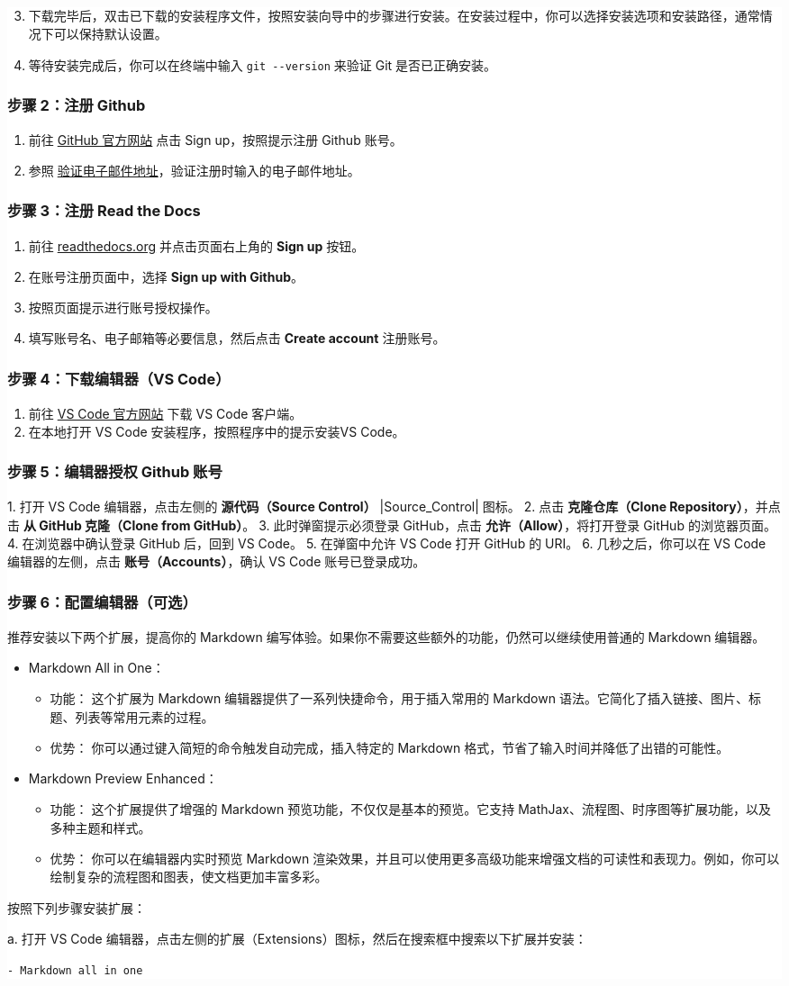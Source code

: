 3. 下载完毕后，双击已下载的安装程序文件，按照安装向导中的步骤进行安装。在安装过程中，你可以选择安装选项和安装路径，通常情况下可以保持默认设置。

4. 等待安装完成后，你可以在终端中输入 ``git --version`` 来验证 Git 是否已正确安装。


### 步骤 2：注册 Github

1. ​前往 [GitHub 官方网站](https://github.com/) 点击 Sign up，按照提示注册 Github 账号。

2. 参照 [验证电子邮件地址](https://docs.github.com/zh/get-started/signing-up-for-github/verifying-your-email-address)，验证注册时输入的电子邮件地址。


### 步骤 3：注册 Read the Docs

1. 前往 [readthedocs.org](https://readthedocs.org/) 并点击页面右上角的 **Sign up** 按钮。

2. 在账号注册页面中，选择 **Sign up with Github**。

3. 按照页面提示进行账号授权操作。

4. 填写账号名、电子邮箱等必要信息，然后点击 **Create account** 注册账号。


### 步骤 4：下载编辑器（VS Code）

1. 前往 [VS Code 官方网站](https://code.visualstudio.com/Download) 下载 VS Code 客户端。
2. 在本地打开 VS Code 安装程序，按照程序中的提示安装VS Code。


### 步骤 5：编辑器授权 Github 账号

​1. 打开 VS Code 编辑器，点击左侧的 **源代码（Source Control）** |Source_Control| 图标。
2. 点击 **克隆仓库（Clone Repository）**，并点击 **从 GitHub 克隆（Clone from GitHub）**。
3. 此时弹窗提示必须登录 GitHub，点击 **允许（Allow）**，将打开登录 GitHub 的浏览器页面。
4. 在浏览器中确认登录 GitHub 后，回到 VS Code。
5. 在弹窗中允许 VS Code 打开 GitHub 的 URI。
6. 几秒之后，你可以在 VS Code 编辑器的左侧，点击 **账号（Accounts）**，确认 VS Code 账号已登录成功。

### 步骤 6：配置编辑器（可选）

推荐安装以下两个扩展，提高你的 Markdown 编写体验。如果你不需要这些额外的功能，仍然可以继续使用普通的 Markdown 编辑器。

- Markdown All in One：

    - 功能： 这个扩展为 Markdown 编辑器提供了一系列快捷命令，用于插入常用的 Markdown 语法。它简化了插入链接、图片、标题、列表等常用元素的过程。
    
    - 优势： 你可以通过键入简短的命令触发自动完成，插入特定的 Markdown 格式，节省了输入时间并降低了出错的可能性。

- Markdown Preview Enhanced：

    - 功能： 这个扩展提供了增强的 Markdown 预览功能，不仅仅是基本的预览。它支持 MathJax、流程图、时序图等扩展功能，以及多种主题和样式。

    - 优势： 你可以在编辑器内实时预览 Markdown 渲染效果，并且可以使用更多高级功能来增强文档的可读性和表现力。例如，你可以绘制复杂的流程图和图表，使文档更加丰富多彩。

按照下列步骤安装扩展：

a. 打开 VS Code 编辑器，​点击左侧的扩展（Extensions）图标，然后在搜索框中搜索以下扩展并安装：

    - Markdown all in one
    
